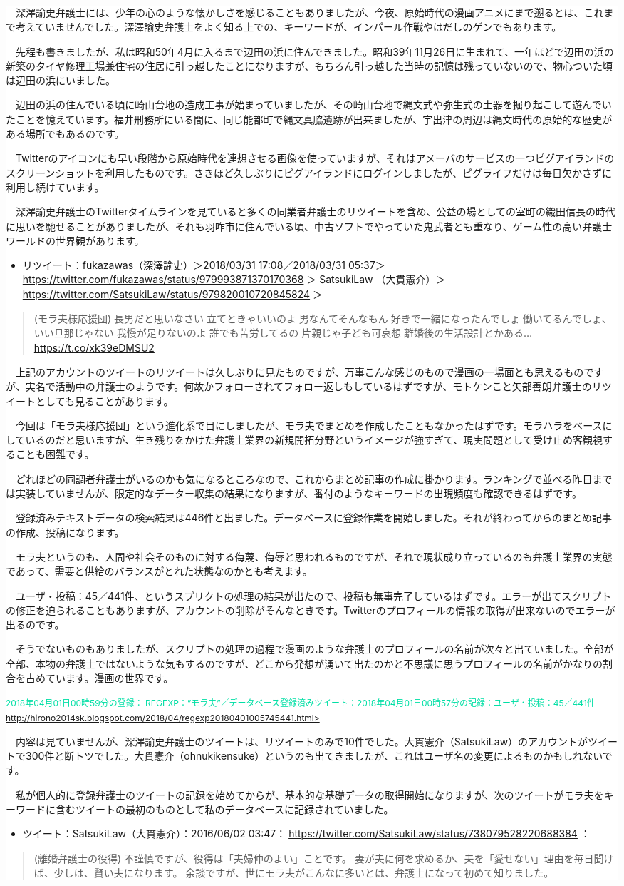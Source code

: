 　深澤諭史弁護士には、少年の心のような懐かしさを感じることもありましたが、今夜、原始時代の漫画アニメにまで遡るとは、これまで考えていませんでした。深澤諭史弁護士をよく知る上での、キーワードが、インパール作戦やはだしのゲンでもあります。

　先程も書きましたが、私は昭和50年4月に入るまで辺田の浜に住んできました。昭和39年11月26日に生まれて、一年ほどで辺田の浜の新築のタイヤ修理工場兼住宅の住居に引っ越したことになりますが、もちろん引っ越した当時の記憶は残っていないので、物心ついた頃は辺田の浜にいました。

　辺田の浜の住んでいる頃に崎山台地の造成工事が始まっていましたが、その崎山台地で縄文式や弥生式の土器を掘り起こして遊んでいたことを憶えています。福井刑務所にいる間に、同じ能都町で縄文真脇遺跡が出来ましたが、宇出津の周辺は縄文時代の原始的な歴史がある場所でもあるのです。

　Twitterのアイコンにも早い段階から原始時代を連想させる画像を使っていますが、それはアメーバのサービスの一つピグアイランドのスクリーンショットを利用したものです。さきほど久しぶりにピグアイランドにログインしましたが、ピグライフだけは毎日欠かさずに利用し続けています。

　深澤諭史弁護士のTwitterタイムラインを見ていると多くの同業者弁護士のリツイートを含め、公益の場としての室町の織田信長の時代に思いを馳せることがありましたが、それも羽咋市に住んでいる頃、中古ソフトでやっていた鬼武者とも重なり、ゲーム性の高い弁護士ワールドの世界観があります。

* リツイート：fukazawas（深澤諭史）＞2018/03/31 17:08／2018/03/31 05:37＞ https://twitter.com/fukazawas/status/979993871370170368 ＞   SatsukiLaw （大貫憲介）＞ https://twitter.com/SatsukiLaw/status/979820010720845824 ＞  
>(モラ夫様応援団)
>長男だと思いなさい
>立てときゃいいのよ
>男なんてそんなもん
>好きで一緒になったんでしょ
>働いてるんでしょ、いい旦那じゃない
>我慢が足りないのよ
>誰でも苦労してるの
>片親じゃ子ども可哀想
>離婚後の生活設計とかある… https://t.co/xk39eDMSU2  

　上記のアカウントのツイートのリツイートは久しぶりに見たものですが、万事こんな感じのもので漫画の一場面とも思えるものですが、実名で活動中の弁護士のようです。何故かフォローされてフォロー返しもしているはずですが、モトケンこと矢部善朗弁護士のリツイートとしても見ることがあります。

　今回は「モラ夫様応援団」という進化系で目にしましたが、モラ夫でまとめを作成したこともなかったはずです。モラハラをベースにしているのだと思いますが、生き残りをかけた弁護士業界の新規開拓分野というイメージが強すぎて、現実問題として受け止め客観視することも困難です。

　どれほどの同調者弁護士がいるのかも気になるところなので、これからまとめ記事の作成に掛かります。ランキングで並べる昨日までは実装していませんが、限定的なデーター収集の結果になりますが、番付のようなキーワードの出現頻度も確認できるはずです。

　登録済みテキストデータの検索結果は446件と出ました。データベースに登録作業を開始しました。それが終わってからのまとめ記事の作成、投稿になります。

　モラ夫というのも、人間や社会そのものに対する侮蔑、侮辱と思われるものですが、それで現状成り立っているのも弁護士業界の実態であって、需要と供給のバランスがとれた状態なのかとも考えます。

　ユーザ・投稿：45／441件、というスプリクトの処理の結果が出たので、投稿も無事完了しているはずです。エラーが出てスクリプトの修正を迫られることもありますが、アカウントの削除がそんなときです。Twitterのプロフィールの情報の取得が出来ないのでエラーが出るのです。


　そうでないものもありましたが、スクリプトの処理の過程で漫画のような弁護士のプロフィールの名前が次々と出ていました。全部が全部、本物の弁護士ではないような気もするのですが、どこから発想が湧いて出たのかと不思議に思うプロフィールの名前がかなりの割合を占めています。漫画の世界です。

<span style="color: #01DFA5; font-size: 12px;">2018年04月01日00時59分の登録： REGEXP：”モラ夫”／データベース登録済みツイート：2018年04月01日00時57分の記録：ユーザ・投稿：45／441件 http://hirono2014sk.blogspot.com/2018/04/regexp20180401005745441.html></span>

　内容は見ていませんが、深澤諭史弁護士のツイートは、リツイートのみで10件でした。大貫憲介（SatsukiLaw）のアカウントがツイートで300件と断トツでした。大貫憲介（ohnukikensuke）というのも出てきましたが、これはユーザ名の変更によるものかもしれないです。

　私が個人的に登録弁護士のツイートの記録を始めてからが、基本的な基礎データの取得開始になりますが、次のツイートがモラ夫をキーワードに含むツイートの最初のものとして私のデータベースに記録されていました。

* ツイート：SatsukiLaw（大貫憲介）：2016/06/02 03:47： https://twitter.com/SatsukiLaw/status/738079528220688384 ：  
> (離婚弁護士の役得)
>不謹慎ですが、役得は「夫婦仲のよい」ことです。
>妻が夫に何を求めるか、夫を「愛せない」理由を毎日聞けば、少しは、賢い夫になります。
>余談ですが、世にモラ夫がこんなに多いとは、弁護士になって初めて知りました。  
